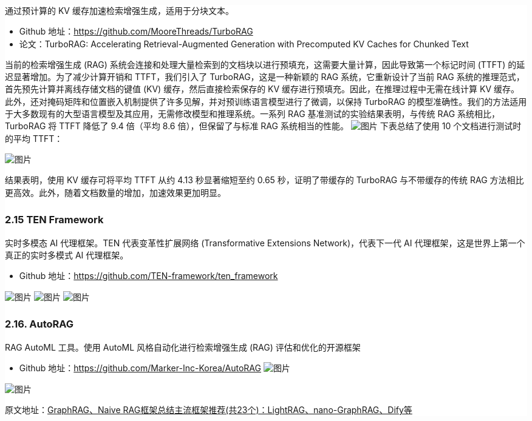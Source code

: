 通过预计算的 KV 缓存加速检索增强生成，适用于分块文本。

* Github 地址：https://github.com/MooreThreads/TurboRAG
* 论文：TurboRAG: Accelerating Retrieval-Augmented Generation with Precomputed KV Caches for Chunked Text

当前的检索增强生成 (RAG) 系统会连接和处理大量检索到的文档块以进行预填充，这需要大量计算，因此导致第一个标记时间 (TTFT) 的延迟显著增加。为了减少计算开销和 TTFT，我们引入了 TurboRAG，这是一种新颖的 RAG 系统，它重新设计了当前 RAG 系统的推理范式，首先预先计算并离线存储文档的键值 (KV) 缓存，然后直接检索保存的 KV 缓存进行预填充。因此，在推理过程中无需在线计算 KV 缓存。此外，还对掩码矩阵和位置嵌入机制提供了许多见解，并对预训练语言模型进行了微调，以保持 TurboRAG 的模型准确性。我们的方法适用于大多数现有的大型语言模型及其应用，无需修改模型和推理系统。一系列 RAG 基准测试的实验结果表明，与传统 RAG 系统相比，TurboRAG 将 TTFT 降低了 9.4 倍（平均 8.6 倍），但保留了与标准 RAG 系统相当的性能。
![图片](https://mmbiz.qpic.cn/sz_mmbiz_png/WZBibiatAX4xxalMJnEk5pTcJdQngIgXic0ZJ1LT9AcGoaQN6kmvKW2X8udkOH7fNNIrlGhfbM8PmBUaeu8E1TIKw/640?wx_fmt=png&from=appmsg&tp=webp&wxfrom=5&wx_lazy=1&wx_co=1)
下表总结了使用 10 个文档进行测试时的平均 TTFT：

![图片](https://mmbiz.qpic.cn/sz_mmbiz_png/WZBibiatAX4xxalMJnEk5pTcJdQngIgXic0GdeIibZ1G4jQbQEX7SB9H8FY9U3sYGzCC7vwuY0UdcE9NfloibvVRCicA/640?wx_fmt=png&from=appmsg&tp=webp&wxfrom=5&wx_lazy=1&wx_co=1)

结果表明，使用 KV 缓存可将平均 TTFT 从约 4.13 秒显著缩短至约 0.65 秒，证明了带缓存的 TurboRAG 与不带缓存的传统 RAG 方法相比更高效。此外，随着文档数量的增加，加速效果更加明显。

### 2.15 **TEN Framework**

实时多模态 AI 代理框架。TEN 代表变革性扩展网络 (Transformative Extensions Network)，代表下一代 AI 代理框架，这是世界上第一个真正的实时多模式 AI 代理框架。

* Github 地址：https://github.com/TEN-framework/ten_framework

![图片](https://mmbiz.qpic.cn/sz_mmbiz_png/WZBibiatAX4xxalMJnEk5pTcJdQngIgXic0WHehYnKBJkdRMsC5ap4bbViaD4tmsPB9zxciaPP3hmrkZEmicHCSybnHg/640?wx_fmt=png&from=appmsg&tp=webp&wxfrom=5&wx_lazy=1&wx_co=1)
![图片](https://mmbiz.qpic.cn/sz_mmbiz_png/WZBibiatAX4xxalMJnEk5pTcJdQngIgXic0lb4l5ib23ppsIE8yRHlBsxwblbzXFo1eyrhnnJXJgBfWCRvxulZA28w/640?wx_fmt=png&from=appmsg&tp=webp&wxfrom=5&wx_lazy=1&wx_co=1)
![图片](https://mmbiz.qpic.cn/sz_mmbiz_png/WZBibiatAX4xxalMJnEk5pTcJdQngIgXic0CuHFk72mfpc9IHYYibC4eJNLYcxhXltF7GplCVIHpMUTfvpNwMB7QNQ/640?wx_fmt=png&from=appmsg&tp=webp&wxfrom=5&wx_lazy=1&wx_co=1)

### 2.16. **AutoRAG**

RAG AutoML 工具。使用 AutoML 风格自动化进行检索增强生成 (RAG) 评估和优化的开源框架

* Github 地址：https://github.com/Marker-Inc-Korea/AutoRAG
  ![图片](https://mmbiz.qpic.cn/sz_mmbiz_gif/WZBibiatAX4xxalMJnEk5pTcJdQngIgXic03pwHPFOk236cW2T1ia3KfhnYsYTwogXtHV5K9naiblkFeIypNxyPWcYQ/640?wx_fmt=gif&from=appmsg&tp=webp&wxfrom=5&wx_lazy=1&wx_co=1)

![图片](https://mmbiz.qpic.cn/sz_mmbiz_png/WZBibiatAX4xxalMJnEk5pTcJdQngIgXic0pyzYgbXWAXacibicdCkoA6iayYQHfibbtUiaibfn1Qia7F46FV4P5ab3iaa1XA/640?wx_fmt=png&from=appmsg&tp=webp&wxfrom=5&wx_lazy=1&wx_co=1)


原文地址：[GraphRAG、Naive RAG框架总结主流框架推荐(共23个)：LightRAG、nano-GraphRAG、Dify等](https://mp.weixin.qq.com/s/oDhzc2lhWYJtAVc7Hwb7-A)
